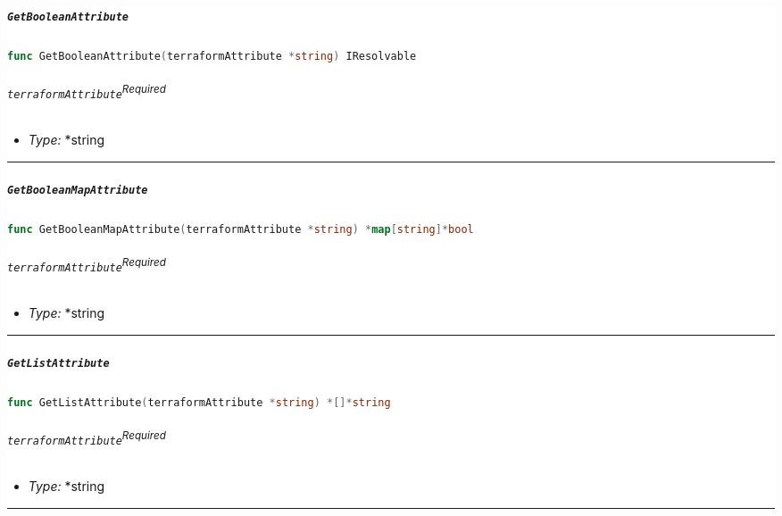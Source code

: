 
##### `GetBooleanAttribute` <a name="GetBooleanAttribute" id="rhizo-co-terraform-provider-oci.dataOciCoreDedicatedVmHostsInstances.DataOciCoreDedicatedVmHostsInstancesDedicatedVmHostInstancesOutputReference.getBooleanAttribute"></a>

```go
func GetBooleanAttribute(terraformAttribute *string) IResolvable
```

###### `terraformAttribute`<sup>Required</sup> <a name="terraformAttribute" id="rhizo-co-terraform-provider-oci.dataOciCoreDedicatedVmHostsInstances.DataOciCoreDedicatedVmHostsInstancesDedicatedVmHostInstancesOutputReference.getBooleanAttribute.parameter.terraformAttribute"></a>

- *Type:* *string

---

##### `GetBooleanMapAttribute` <a name="GetBooleanMapAttribute" id="rhizo-co-terraform-provider-oci.dataOciCoreDedicatedVmHostsInstances.DataOciCoreDedicatedVmHostsInstancesDedicatedVmHostInstancesOutputReference.getBooleanMapAttribute"></a>

```go
func GetBooleanMapAttribute(terraformAttribute *string) *map[string]*bool
```

###### `terraformAttribute`<sup>Required</sup> <a name="terraformAttribute" id="rhizo-co-terraform-provider-oci.dataOciCoreDedicatedVmHostsInstances.DataOciCoreDedicatedVmHostsInstancesDedicatedVmHostInstancesOutputReference.getBooleanMapAttribute.parameter.terraformAttribute"></a>

- *Type:* *string

---

##### `GetListAttribute` <a name="GetListAttribute" id="rhizo-co-terraform-provider-oci.dataOciCoreDedicatedVmHostsInstances.DataOciCoreDedicatedVmHostsInstancesDedicatedVmHostInstancesOutputReference.getListAttribute"></a>

```go
func GetListAttribute(terraformAttribute *string) *[]*string
```

###### `terraformAttribute`<sup>Required</sup> <a name="terraformAttribute" id="rhizo-co-terraform-provider-oci.dataOciCoreDedicatedVmHostsInstances.DataOciCoreDedicatedVmHostsInstancesDedicatedVmHostInstancesOutputReference.getListAttribute.parameter.terraformAttribute"></a>

- *Type:* *string

---